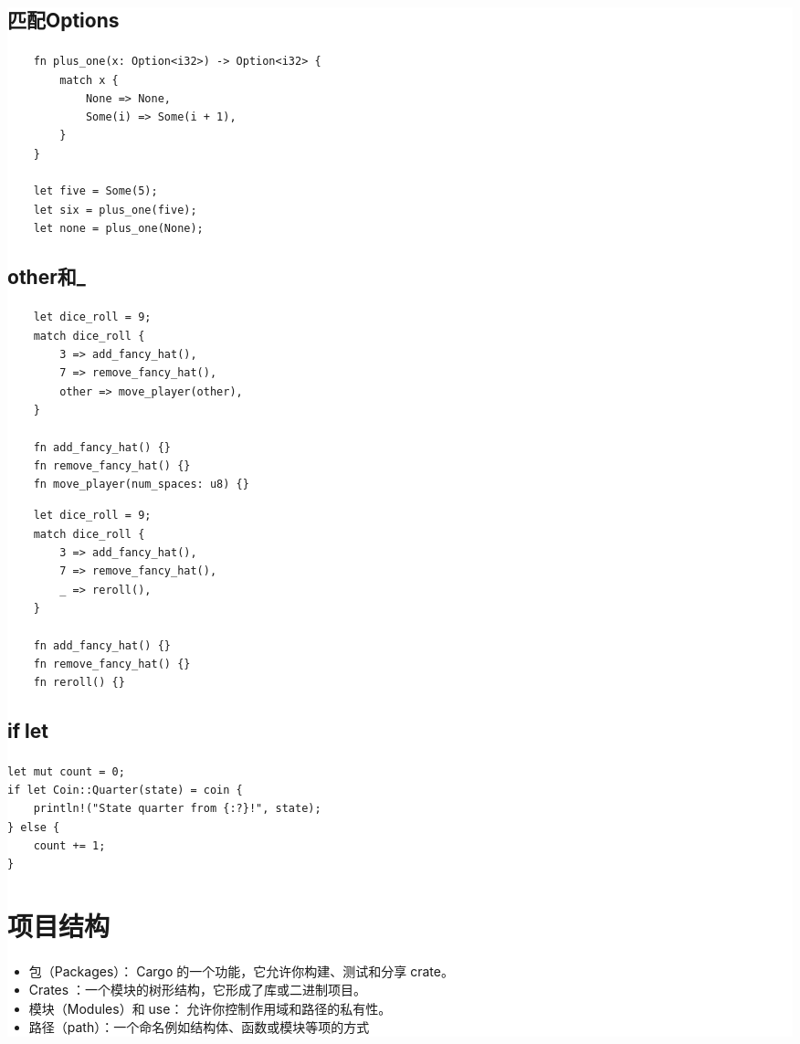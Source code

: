 ## 匹配Options
```
    fn plus_one(x: Option<i32>) -> Option<i32> {
        match x {
            None => None,
            Some(i) => Some(i + 1),
        }
    }

    let five = Some(5);
    let six = plus_one(five);
    let none = plus_one(None);
```
## other和_
```
    let dice_roll = 9;
    match dice_roll {
        3 => add_fancy_hat(),
        7 => remove_fancy_hat(),
        other => move_player(other),
    }

    fn add_fancy_hat() {}
    fn remove_fancy_hat() {}
    fn move_player(num_spaces: u8) {}
```
```
    let dice_roll = 9;
    match dice_roll {
        3 => add_fancy_hat(),
        7 => remove_fancy_hat(),
        _ => reroll(),
    }

    fn add_fancy_hat() {}
    fn remove_fancy_hat() {}
    fn reroll() {}
```

## if let

```
let mut count = 0;
if let Coin::Quarter(state) = coin {
    println!("State quarter from {:?}!", state);
} else {
    count += 1;
}
```

# 项目结构
- 包（Packages）： Cargo 的一个功能，它允许你构建、测试和分享 crate。
- Crates ：一个模块的树形结构，它形成了库或二进制项目。
- 模块（Modules）和 use： 允许你控制作用域和路径的私有性。
- 路径（path）：一个命名例如结构体、函数或模块等项的方式

